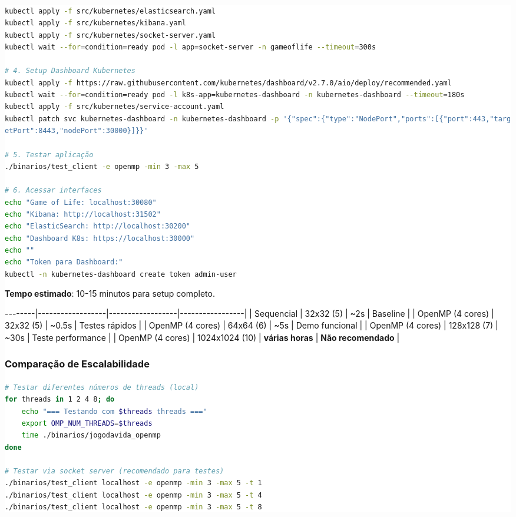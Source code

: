 ```bash
kubectl apply -f src/kubernetes/elasticsearch.yaml
kubectl apply -f src/kubernetes/kibana.yaml
kubectl apply -f src/kubernetes/socket-server.yaml
kubectl wait --for=condition=ready pod -l app=socket-server -n gameoflife --timeout=300s

# 4. Setup Dashboard Kubernetes
kubectl apply -f https://raw.githubusercontent.com/kubernetes/dashboard/v2.7.0/aio/deploy/recommended.yaml
kubectl wait --for=condition=ready pod -l k8s-app=kubernetes-dashboard -n kubernetes-dashboard --timeout=180s
kubectl apply -f src/kubernetes/service-account.yaml
kubectl patch svc kubernetes-dashboard -n kubernetes-dashboard -p '{"spec":{"type":"NodePort","ports":[{"port":443,"targetPort":8443,"nodePort":30000}]}}'

# 5. Testar aplicação
./binarios/test_client -e openmp -min 3 -max 5

# 6. Acessar interfaces
echo "Game of Life: localhost:30080"
echo "Kibana: http://localhost:31502"
echo "ElasticSearch: http://localhost:30200"
echo "Dashboard K8s: https://localhost:30000"
echo ""
echo "Token para Dashboard:"
kubectl -n kubernetes-dashboard create token admin-user
```

**Tempo estimado**: 10-15 minutos para setup completo.

--------|------------------|------------------|-----------------|
| Sequencial | 32x32 (5) | ~2s | Baseline |
| OpenMP (4 cores) | 32x32 (5) | ~0.5s | Testes rápidos |
| OpenMP (4 cores) | 64x64 (6) | ~5s | Demo funcional |
| OpenMP (4 cores) | 128x128 (7) | ~30s | Teste performance |
| OpenMP (4 cores) | 1024x1024 (10) | **várias horas** | **Não recomendado** |

### Comparação de Escalabilidade

```bash
# Testar diferentes números de threads (local)
for threads in 1 2 4 8; do
    echo "=== Testando com $threads threads ==="
    export OMP_NUM_THREADS=$threads
    time ./binarios/jogodavida_openmp
done

# Testar via socket server (recomendado para testes)
./binarios/test_client localhost -e openmp -min 3 -max 5 -t 1
./binarios/test_client localhost -e openmp -min 3 -max 5 -t 4
./binarios/test_client localhost -e openmp -min 3 -max 5 -t 8
```
